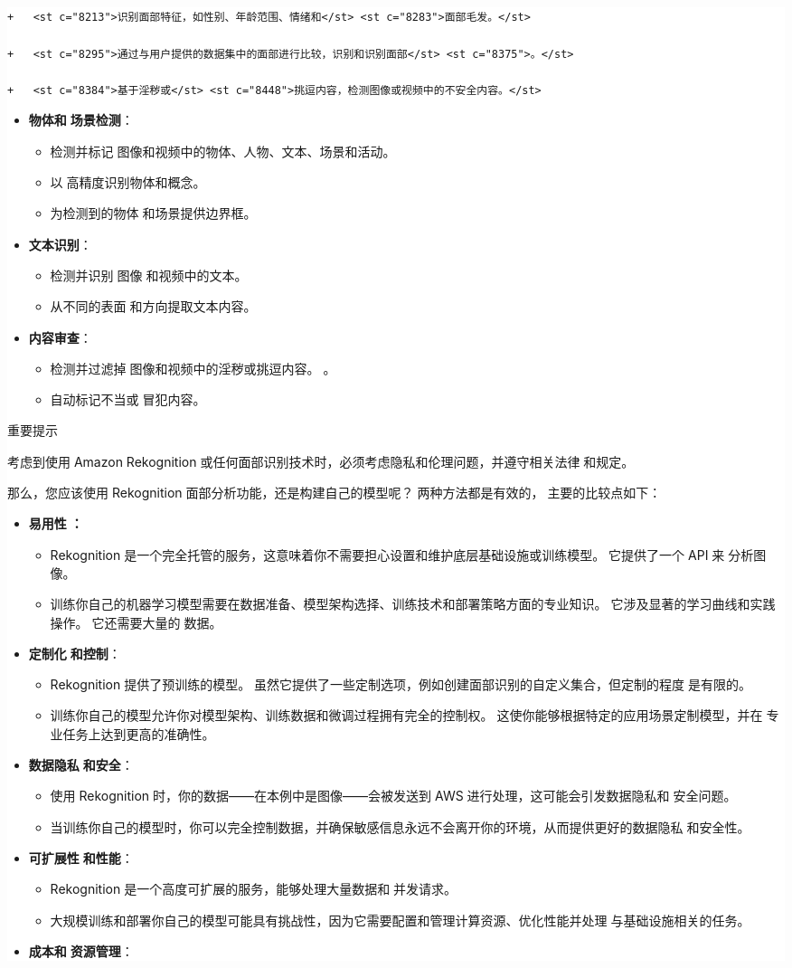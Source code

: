     +   <st c="8213">识别面部特征，如性别、年龄范围、情绪和</st> <st c="8283">面部毛发。</st>

    +   <st c="8295">通过与用户提供的数据集中的面部进行比较，识别和识别面部</st> <st c="8375">。</st>

    +   <st c="8384">基于淫秽或</st> <st c="8448">挑逗内容，检测图像或视频中的不安全内容。</st>

+   **<st c="8467">物体和</st>** **<st c="8479">场景检测</st>**<st c="8494">：</st>

    +   <st c="8496">检测并标记</st> <st c="8513">图像和视频中的物体、人物、文本、场景和活动。</st>

    +   <st c="8580">以</st> <st c="8616">高精度识别物体和概念。</st>

    +   <st c="8630">为检测到的物体</st> <st c="8678">和场景提供边界框。</st>

+   **<st c="8689">文本识别</st>**<st c="8706">：</st>

    +   <st c="8708">检测并识别</st> <st c="8729">图像</st> <st c="8744">和视频中的文本。</st>

    +   <st c="8755">从不同的表面</st> <st c="8804">和方向提取文本内容。</st>

+   **<st c="8821">内容审查</st>**<st c="8832">：</st>

    +   <st c="8834">检测并过滤掉</st> <st c="8856">图像和视频中的淫秽或挑逗内容。</st> <st c="8897">。</st>

    +   <st c="8908">自动标记不当或</st> <st c="8945">冒犯内容。</st>

<st c="8963">重要提示</st>

<st c="8978">考虑到使用 Amazon Rekognition 或任何面部识别技术时，必须考虑隐私和伦理问题，并遵守相关法律</st> <st c="9172">和规定。</st>

<st c="9188">那么，您应该使用 Rekognition 面部分析功能，还是构建自己的模型呢？</st> <st c="9274">两种方法都是有效的，</st> <st c="9309">主要的比较点如下：</st>

+   **<st c="9347">易用性</st>** **<st c="9353">：</st>**

    +   <st c="9361">Rekognition 是一个完全托管的服务，这意味着你不需要担心设置和维护底层基础设施或训练模型。</st> <st c="9520">它提供了一个 API 来</st> <st c="9542">分析图像。</st>

    +   <st c="9557">训练你自己的机器学习模型需要在数据准备、模型架构选择、训练技术和部署策略方面的专业知识。</st> <st c="9703">它涉及显著的学习曲线和实践操作。</st> <st c="9763">它还需要大量的</st> <st c="9793">数据。</st>

+   **<st c="9801">定制化</st>** **<st c="9816">和控制</st>**<st c="9827">：</st>

    +   <st c="9829">Rekognition 提供了预训练的模型。</st> <st c="9868">虽然它提供了一些定制选项，例如创建面部识别的自定义集合，但定制的程度</st> <st c="10001">是有限的。</st>

    +   <st c="10012">训练你自己的模型允许你对模型架构、训练数据和微调过程拥有完全的控制权。</st> <st c="10144">这使你能够根据特定的应用场景定制模型，并在</st> <st c="10243">专业任务上达到更高的准确性。</st>

+   **<st c="10261">数据隐私</st>** **<st c="10275">和安全</st>**<st c="10287">：</st>

    +   <st c="10289">使用 Rekognition 时，你的数据——在本例中是图像——会被发送到 AWS 进行处理，这可能会引发数据隐私和</st> <st c="10407">安全问题。</st>

    +   <st c="10425">当训练你自己的模型时，你可以完全控制数据，并确保敏感信息永远不会离开你的环境，从而提供更好的数据隐私</st> <st c="10599">和安全性。</st>

+   **<st c="10612">可扩展性</st>** **<st c="10625">和性能</st>**<st c="10640">：</st>

    +   <st c="10642">Rekognition 是一个高度可扩展的服务，能够处理大量数据和</st> <st c="10725">并发请求。</st>

    +   <st c="10745">大规模训练和部署你自己的模型可能具有挑战性，因为它需要配置和管理计算资源、优化性能并处理</st> <st c="10910">与基础设施相关的任务。</st>

+   **<st c="10939">成本和</st>** **<st c="10949">资源管理</st>**<st c="10968">：</st>
